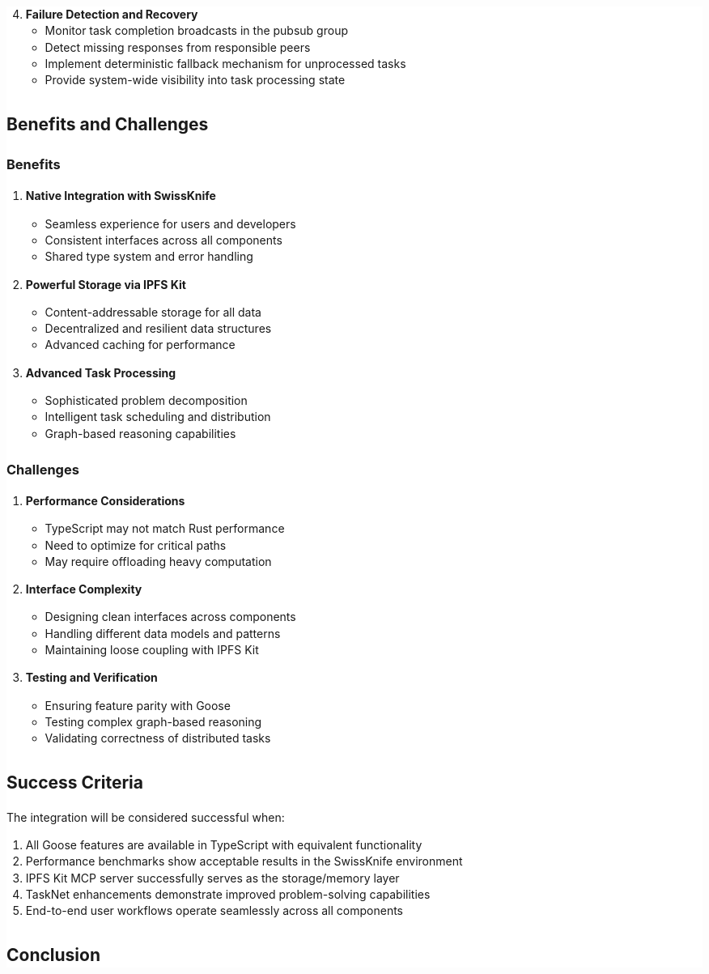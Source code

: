 4. **Failure Detection and Recovery**
   - Monitor task completion broadcasts in the pubsub group
   - Detect missing responses from responsible peers
   - Implement deterministic fallback mechanism for unprocessed tasks
   - Provide system-wide visibility into task processing state

## Benefits and Challenges

### Benefits

1. **Native Integration with SwissKnife**
   - Seamless experience for users and developers
   - Consistent interfaces across all components
   - Shared type system and error handling

2. **Powerful Storage via IPFS Kit**
   - Content-addressable storage for all data
   - Decentralized and resilient data structures
   - Advanced caching for performance

3. **Advanced Task Processing**
   - Sophisticated problem decomposition
   - Intelligent task scheduling and distribution
   - Graph-based reasoning capabilities

### Challenges

1. **Performance Considerations**
   - TypeScript may not match Rust performance
   - Need to optimize for critical paths
   - May require offloading heavy computation

2. **Interface Complexity**
   - Designing clean interfaces across components
   - Handling different data models and patterns
   - Maintaining loose coupling with IPFS Kit

3. **Testing and Verification**
   - Ensuring feature parity with Goose
   - Testing complex graph-based reasoning
   - Validating correctness of distributed tasks

## Success Criteria

The integration will be considered successful when:

1. All Goose features are available in TypeScript with equivalent functionality
2. Performance benchmarks show acceptable results in the SwissKnife environment
3. IPFS Kit MCP server successfully serves as the storage/memory layer
4. TaskNet enhancements demonstrate improved problem-solving capabilities
5. End-to-end user workflows operate seamlessly across all components

## Conclusion
